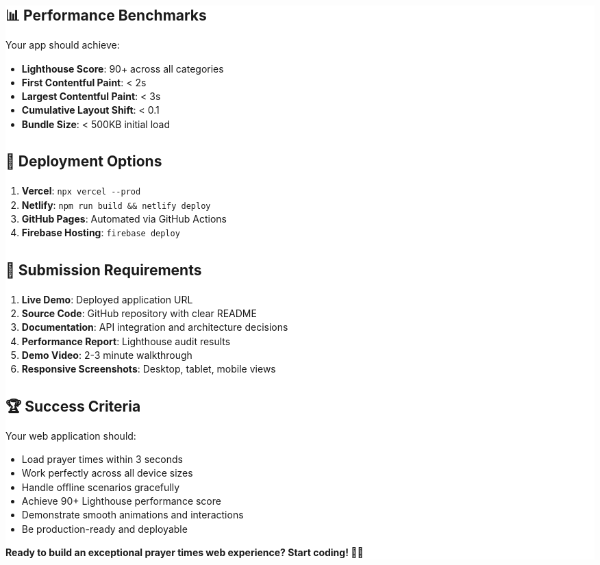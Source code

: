 ## 📊 Performance Benchmarks
Your app should achieve:
- **Lighthouse Score**: 90+ across all categories
- **First Contentful Paint**: < 2s
- **Largest Contentful Paint**: < 3s
- **Cumulative Layout Shift**: < 0.1
- **Bundle Size**: < 500KB initial load

## 🚀 Deployment Options
1. **Vercel**: `npx vercel --prod`
2. **Netlify**: `npm run build && netlify deploy`
3. **GitHub Pages**: Automated via GitHub Actions
4. **Firebase Hosting**: `firebase deploy`

## 📝 Submission Requirements
1. **Live Demo**: Deployed application URL
2. **Source Code**: GitHub repository with clear README
3. **Documentation**: API integration and architecture decisions
4. **Performance Report**: Lighthouse audit results
5. **Demo Video**: 2-3 minute walkthrough
6. **Responsive Screenshots**: Desktop, tablet, mobile views

## 🏆 Success Criteria
Your web application should:
- Load prayer times within 3 seconds
- Work perfectly across all device sizes
- Handle offline scenarios gracefully
- Achieve 90+ Lighthouse performance score
- Demonstrate smooth animations and interactions
- Be production-ready and deployable

**Ready to build an exceptional prayer times web experience? Start coding! 🕌✨**

